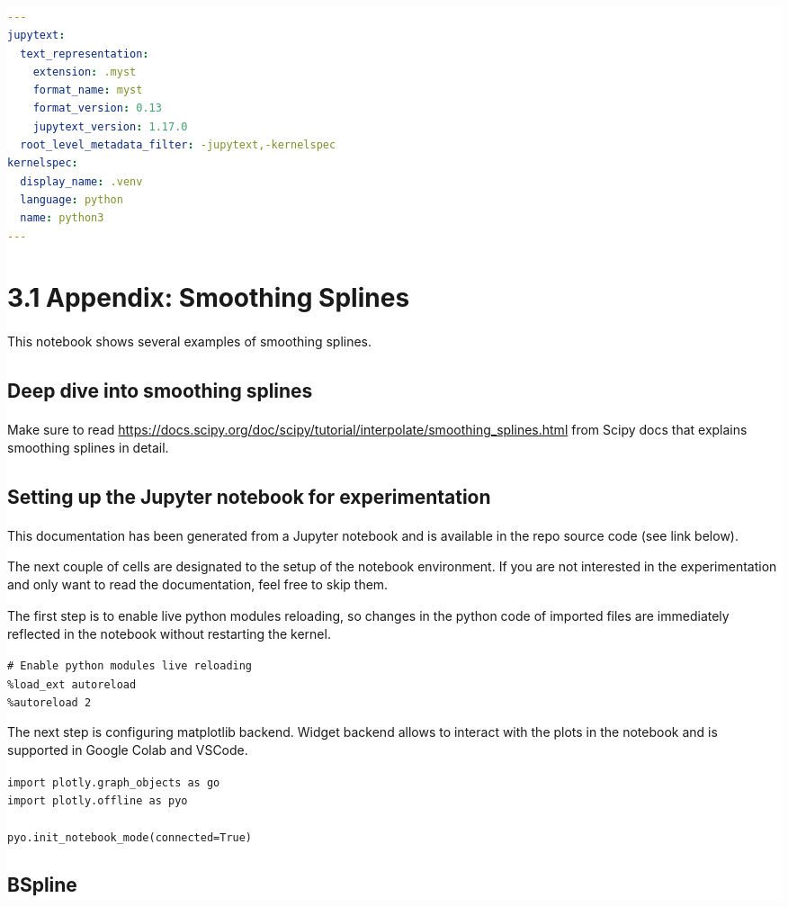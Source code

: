 ```yaml
---
jupytext:
  text_representation:
    extension: .myst
    format_name: myst
    format_version: 0.13
    jupytext_version: 1.17.0
  root_level_metadata_filter: -jupytext,-kernelspec
kernelspec:
  display_name: .venv
  language: python
  name: python3
---
```


# 3.1 Appendix: Smoothing Splines

This notebook shows several examples of smoothing splines.

## Deep dive into smoothing splines

Make sure to read <https://docs.scipy.org/doc/scipy/tutorial/interpolate/smoothing_splines.html> from Scipy docs that explains smoothing splines in detail.

## Setting up the Jupyter notebook for experimentation

This documentation has been generated from a Jupyter notebook and is available in the repo source code (see link below).

The next couple of cells are designated to the setup of the notebook environment. If you are not interested in the experimentation and only want to read the documentation, feel free to skip them.

The first step is to enable live python modules reloading, so changes in the python code of imported files are immediately reflected in the notebook without restarting the kernel.

```{code-cell} ipython3
# Enable python modules live reloading
%load_ext autoreload
%autoreload 2
```

The next step is configuring matplotlib backend. Widget backend allows to interact with the plots in the notebook and is supported in Google Colab and VSCode.

```{code-cell} ipython3
import plotly.graph_objects as go
import plotly.offline as pyo

pyo.init_notebook_mode(connected=True)
```

## BSpline
